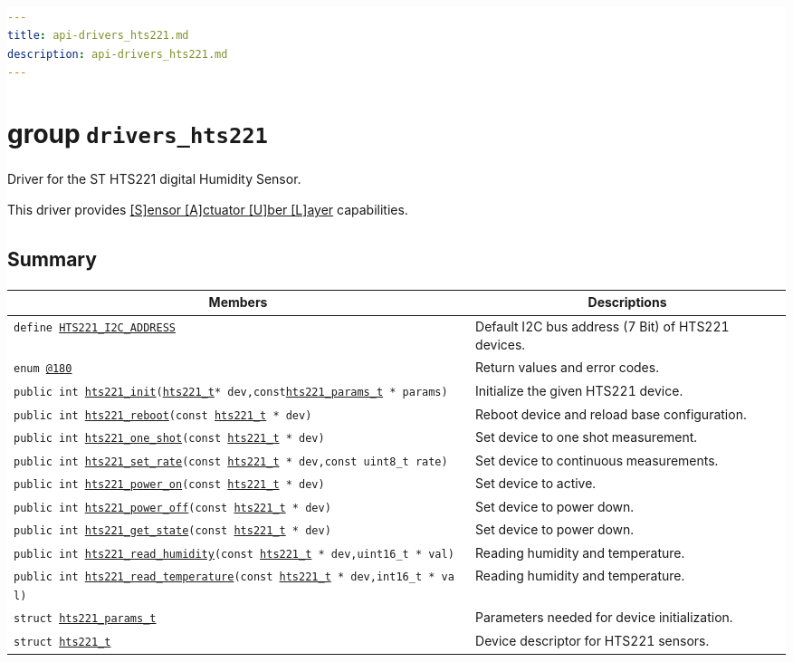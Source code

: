 ```yaml
---
title: api-drivers_hts221.md
description: api-drivers_hts221.md
---
```

# group `drivers_hts221` 

Driver for the ST HTS221 digital Humidity Sensor.

This driver provides [[S]ensor [A]ctuator [U]ber [L]ayer](./doc/starlight-docs/src/content/docs/apidoc/api-undefined.md#group__drivers__saul) capabilities.

## Summary

 Members                        | Descriptions                                
--------------------------------|---------------------------------------------
`define `[`HTS221_I2C_ADDRESS`](#group__drivers__hts221_1ga48cf15ec45227bb2ecbaa0ccfb8f949e)            | Default I2C bus address (7 Bit) of HTS221 devices.
`enum `[`@180`](#group__drivers__hts221_1ga70bd01545ca54514ee53e0eb670b9562)            | Return values and error codes.
`public int `[`hts221_init`](#group__drivers__hts221_1ga168e500036775bef04c84d3f1ccc0f7b)`(`[`hts221_t`](./doc/starlight-docs/src/content/docs/apidoc/api-drivers_hts221.md#structhts221__t)` * dev,const `[`hts221_params_t`](./doc/starlight-docs/src/content/docs/apidoc/api-drivers_hts221.md#structhts221__params__t)` * params)`            | Initialize the given HTS221 device.
`public int `[`hts221_reboot`](#group__drivers__hts221_1ga1e3c20ce27a4d5650d78438f8a41dee9)`(const `[`hts221_t`](./doc/starlight-docs/src/content/docs/apidoc/api-drivers_hts221.md#structhts221__t)` * dev)`            | Reboot device and reload base configuration.
`public int `[`hts221_one_shot`](#group__drivers__hts221_1gad2e27621308a9153e2ceb4f1897ea01c)`(const `[`hts221_t`](./doc/starlight-docs/src/content/docs/apidoc/api-drivers_hts221.md#structhts221__t)` * dev)`            | Set device to one shot measurement.
`public int `[`hts221_set_rate`](#group__drivers__hts221_1ga9ec0f43bf44001381bf3e5e19f817652)`(const `[`hts221_t`](./doc/starlight-docs/src/content/docs/apidoc/api-drivers_hts221.md#structhts221__t)` * dev,const uint8_t rate)`            | Set device to continuous measurements.
`public int `[`hts221_power_on`](#group__drivers__hts221_1gacf3b3c0e6a9c488a75e6f3d5b1271c99)`(const `[`hts221_t`](./doc/starlight-docs/src/content/docs/apidoc/api-drivers_hts221.md#structhts221__t)` * dev)`            | Set device to active.
`public int `[`hts221_power_off`](#group__drivers__hts221_1ga09ca21bf4c982c01755bf32a8dd14ae7)`(const `[`hts221_t`](./doc/starlight-docs/src/content/docs/apidoc/api-drivers_hts221.md#structhts221__t)` * dev)`            | Set device to power down.
`public int `[`hts221_get_state`](#group__drivers__hts221_1gadd6cb60f30fa869c634cf114cea50ac6)`(const `[`hts221_t`](./doc/starlight-docs/src/content/docs/apidoc/api-drivers_hts221.md#structhts221__t)` * dev)`            | Set device to power down.
`public int `[`hts221_read_humidity`](#group__drivers__hts221_1ga0d1ccb6eac7b40cd718b5c2035d1d3ac)`(const `[`hts221_t`](./doc/starlight-docs/src/content/docs/apidoc/api-drivers_hts221.md#structhts221__t)` * dev,uint16_t * val)`            | Reading humidity and temperature.
`public int `[`hts221_read_temperature`](#group__drivers__hts221_1ga9a5980aaafbaae2c34550a90ec07e4bf)`(const `[`hts221_t`](./doc/starlight-docs/src/content/docs/apidoc/api-drivers_hts221.md#structhts221__t)` * dev,int16_t * val)`            | Reading humidity and temperature.
`struct `[`hts221_params_t`](#structhts221__params__t) | Parameters needed for device initialization.
`struct `[`hts221_t`](#structhts221__t) | Device descriptor for HTS221 sensors.
